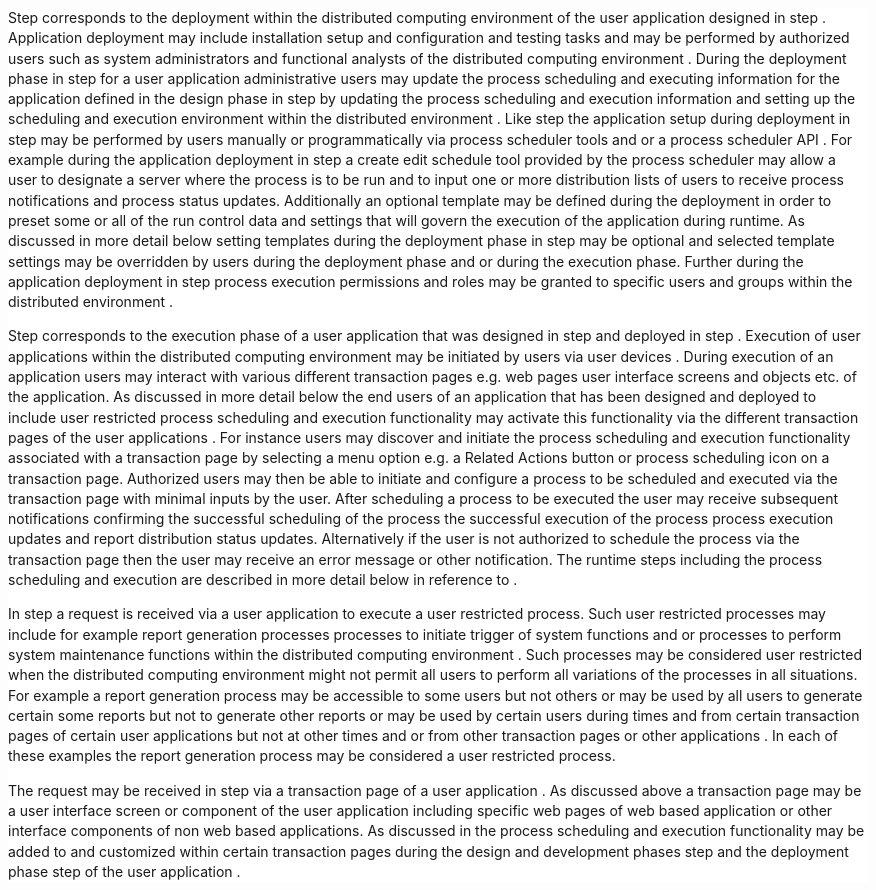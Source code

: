 Step corresponds to the deployment within the distributed computing environment of the user application designed in step . Application deployment may include installation setup and configuration and testing tasks and may be performed by authorized users such as system administrators and functional analysts of the distributed computing environment . During the deployment phase in step for a user application administrative users may update the process scheduling and executing information for the application defined in the design phase in step by updating the process scheduling and execution information and setting up the scheduling and execution environment within the distributed environment . Like step the application setup during deployment in step may be performed by users manually or programmatically via process scheduler tools and or a process scheduler API . For example during the application deployment in step a create edit schedule tool provided by the process scheduler may allow a user to designate a server where the process is to be run and to input one or more distribution lists of users to receive process notifications and process status updates. Additionally an optional template may be defined during the deployment in order to preset some or all of the run control data and settings that will govern the execution of the application during runtime. As discussed in more detail below setting templates during the deployment phase in step may be optional and selected template settings may be overridden by users during the deployment phase and or during the execution phase. Further during the application deployment in step process execution permissions and roles may be granted to specific users and groups within the distributed environment .

Step corresponds to the execution phase of a user application that was designed in step and deployed in step . Execution of user applications within the distributed computing environment may be initiated by users via user devices . During execution of an application users may interact with various different transaction pages e.g. web pages user interface screens and objects etc. of the application. As discussed in more detail below the end users of an application that has been designed and deployed to include user restricted process scheduling and execution functionality may activate this functionality via the different transaction pages of the user applications . For instance users may discover and initiate the process scheduling and execution functionality associated with a transaction page by selecting a menu option e.g. a Related Actions button or process scheduling icon on a transaction page. Authorized users may then be able to initiate and configure a process to be scheduled and executed via the transaction page with minimal inputs by the user. After scheduling a process to be executed the user may receive subsequent notifications confirming the successful scheduling of the process the successful execution of the process process execution updates and report distribution status updates. Alternatively if the user is not authorized to schedule the process via the transaction page then the user may receive an error message or other notification. The runtime steps including the process scheduling and execution are described in more detail below in reference to .

In step a request is received via a user application to execute a user restricted process. Such user restricted processes may include for example report generation processes processes to initiate trigger of system functions and or processes to perform system maintenance functions within the distributed computing environment . Such processes may be considered user restricted when the distributed computing environment might not permit all users to perform all variations of the processes in all situations. For example a report generation process may be accessible to some users but not others or may be used by all users to generate certain some reports but not to generate other reports or may be used by certain users during times and from certain transaction pages of certain user applications but not at other times and or from other transaction pages or other applications . In each of these examples the report generation process may be considered a user restricted process.

The request may be received in step via a transaction page of a user application . As discussed above a transaction page may be a user interface screen or component of the user application including specific web pages of web based application or other interface components of non web based applications. As discussed in the process scheduling and execution functionality may be added to and customized within certain transaction pages during the design and development phases step and the deployment phase step of the user application .
